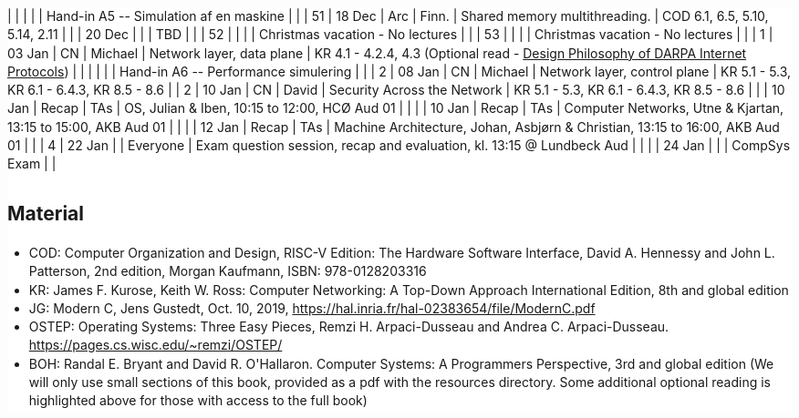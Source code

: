 |      |        |       |          | Hand-in A5 -- Simulation af en maskine                                        |  |
| 51   | 18 Dec | Arc   | Finn.    | Shared memory multithreading.                                                 | COD 6.1, 6.5, 5.10, 5.14, 2.11 |
|      | 20 Dec |       |          | TBD                                                                           |         |
| 52   |        |       |          | Christmas vacation - No lectures                                              |         |
| 53   |        |       |          | Christmas vacation - No lectures                                              |         |
| 1    | 03 Jan | CN    | Michael  | Network layer, data plane                                                     | KR 4.1 - 4.2.4, 4.3 (Optional read - [Design Philosophy of DARPA Internet Protocols](http://www.cs.princeton.edu/courses/archive/spr14/cos461/papers/clark88.pdf)) |
|      |        |       |          | Hand-in A6 -- Performance simulering                                          |         |
| 2    | 08 Jan | CN    | Michael  | Network layer, control plane                                                  | KR 5.1 - 5.3, KR 6.1 - 6.4.3, KR 8.5 - 8.6 |
| 2    | 10 Jan | CN    | David    | Security Across the Network                                                                              | KR 5.1 - 5.3, KR 6.1 - 6.4.3, KR 8.5 - 8.6 |
|      | 10 Jan | Recap | TAs      | OS, Julian & Iben, 10:15 to 12:00, HCØ Aud 01                                               |  |
|      | 10 Jan | Recap | TAs      | Computer Networks, Utne & Kjartan, 13:15 to 15:00, AKB Aud 01                                               |  |
|      | 12 Jan | Recap | TAs      | Machine Architecture, Johan, Asbjørn & Christian, 13:15 to 16:00, AKB Aud 01                                               |  |
| 4    | 22 Jan |       | Everyone | Exam question session, recap and evaluation, kl. 13:15 @ Lundbeck Aud                                   |         |
|      | 24 Jan |       |          | CompSys Exam                                                                  |         |


## Material

 - COD: Computer Organization and Design, RISC-V Edition: The Hardware Software Interface, David A. Hennessy and John L. Patterson, 2nd edition, Morgan Kaufmann, ISBN: 978-0128203316
 - KR: James F. Kurose, Keith W. Ross: Computer Networking: A Top-Down Approach International Edition, 8th and global edition
 - JG: Modern C, Jens Gustedt, Oct. 10, 2019, https://hal.inria.fr/hal-02383654/file/ModernC.pdf
 - OSTEP: Operating Systems: Three Easy Pieces, Remzi H. Arpaci-Dusseau and Andrea C. Arpaci-Dusseau. https://pages.cs.wisc.edu/~remzi/OSTEP/ 
 - BOH: Randal E. Bryant and David R. O'Hallaron. Computer Systems: A Programmers Perspective, 3rd and global edition (We will only use small sections of this book, provided as a pdf with the resources directory. Some additional optional reading is highlighted above for those with access to the full book)


